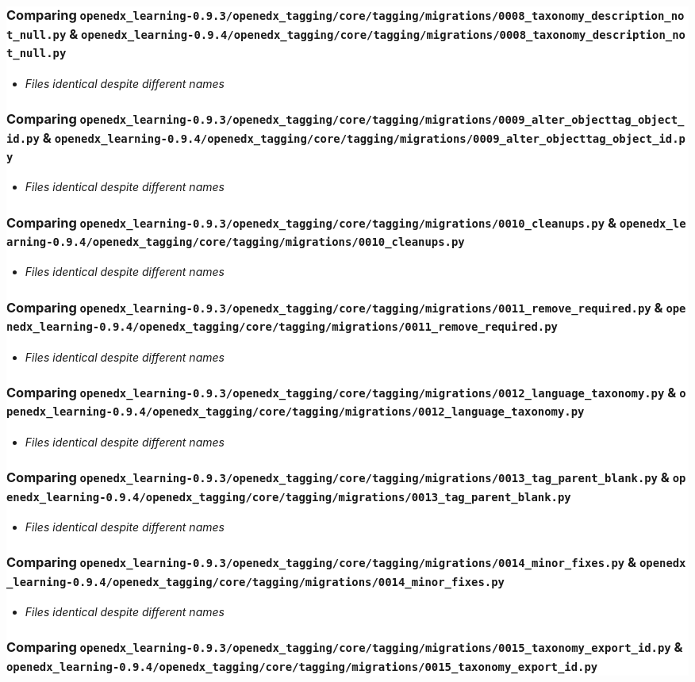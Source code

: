 ### Comparing `openedx_learning-0.9.3/openedx_tagging/core/tagging/migrations/0008_taxonomy_description_not_null.py` & `openedx_learning-0.9.4/openedx_tagging/core/tagging/migrations/0008_taxonomy_description_not_null.py`

 * *Files identical despite different names*

### Comparing `openedx_learning-0.9.3/openedx_tagging/core/tagging/migrations/0009_alter_objecttag_object_id.py` & `openedx_learning-0.9.4/openedx_tagging/core/tagging/migrations/0009_alter_objecttag_object_id.py`

 * *Files identical despite different names*

### Comparing `openedx_learning-0.9.3/openedx_tagging/core/tagging/migrations/0010_cleanups.py` & `openedx_learning-0.9.4/openedx_tagging/core/tagging/migrations/0010_cleanups.py`

 * *Files identical despite different names*

### Comparing `openedx_learning-0.9.3/openedx_tagging/core/tagging/migrations/0011_remove_required.py` & `openedx_learning-0.9.4/openedx_tagging/core/tagging/migrations/0011_remove_required.py`

 * *Files identical despite different names*

### Comparing `openedx_learning-0.9.3/openedx_tagging/core/tagging/migrations/0012_language_taxonomy.py` & `openedx_learning-0.9.4/openedx_tagging/core/tagging/migrations/0012_language_taxonomy.py`

 * *Files identical despite different names*

### Comparing `openedx_learning-0.9.3/openedx_tagging/core/tagging/migrations/0013_tag_parent_blank.py` & `openedx_learning-0.9.4/openedx_tagging/core/tagging/migrations/0013_tag_parent_blank.py`

 * *Files identical despite different names*

### Comparing `openedx_learning-0.9.3/openedx_tagging/core/tagging/migrations/0014_minor_fixes.py` & `openedx_learning-0.9.4/openedx_tagging/core/tagging/migrations/0014_minor_fixes.py`

 * *Files identical despite different names*

### Comparing `openedx_learning-0.9.3/openedx_tagging/core/tagging/migrations/0015_taxonomy_export_id.py` & `openedx_learning-0.9.4/openedx_tagging/core/tagging/migrations/0015_taxonomy_export_id.py`
